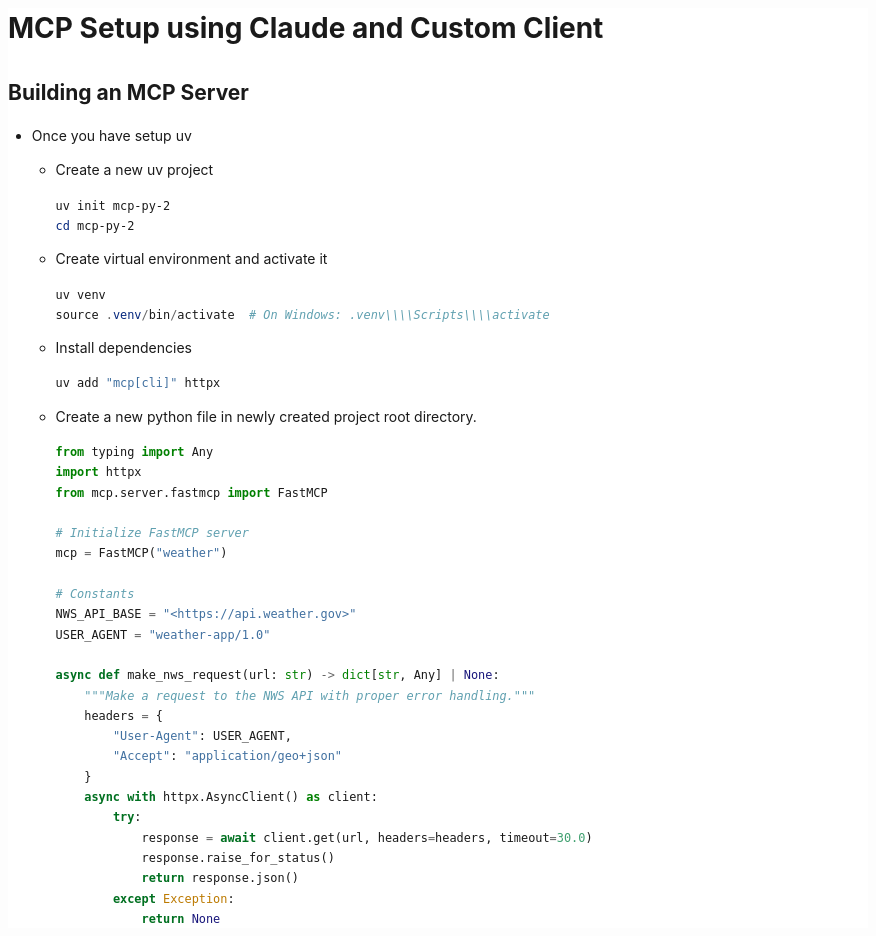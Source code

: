 # MCP Setup using Claude and Custom Client

## Building an MCP Server

- Once you have setup uv
    - Create a new uv project
        
        ```powershell
        uv init mcp-py-2
        cd mcp-py-2
        ```
        
    - Create virtual environment and activate it
        
        ```powershell
        uv venv
        source .venv/bin/activate  # On Windows: .venv\\\\Scripts\\\\activate
        ```
        
    - Install dependencies
        
        ```powershell
        uv add "mcp[cli]" httpx
        ```
        
    - Create a new python file in newly created project root directory.
        
        ```python
        from typing import Any
        import httpx
        from mcp.server.fastmcp import FastMCP
        
        # Initialize FastMCP server
        mcp = FastMCP("weather")
        
        # Constants
        NWS_API_BASE = "<https://api.weather.gov>"
        USER_AGENT = "weather-app/1.0"
        
        async def make_nws_request(url: str) -> dict[str, Any] | None:
            """Make a request to the NWS API with proper error handling."""
            headers = {
                "User-Agent": USER_AGENT,
                "Accept": "application/geo+json"
            }
            async with httpx.AsyncClient() as client:
                try:
                    response = await client.get(url, headers=headers, timeout=30.0)
                    response.raise_for_status()
                    return response.json()
                except Exception:
                    return None
        
